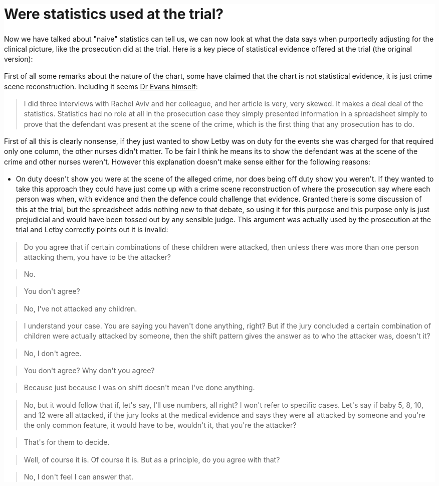 # Were statistics used at the trial?

Now we have talked about "naive" statistics can tell us, we can now look at what the data says when purportedly adjusting for the clinical picture, like the prosecution did at the trial. Here is a key piece of statistical evidence offered at the trial (the original version):

First of all some remarks about the nature of the chart, some have claimed that the chart is not statistical evidence, it is just crime scene reconstruction. Including it seems [Dr Evans himself](https://www.youtube.com/watch?v=xqPVx3M7SRM):

>I did three interviews with Rachel Aviv and her colleague, and her article is very, very skewed. It makes a deal deal of the statistics. Statistics had no role at all in the prosecution case they simply presented information in a spreadsheet simply to prove that the defendant was present at the scene of the crime, which is the first thing that any prosecution has to do.

First of all this is clearly nonsense, if they just wanted to show Letby was on duty for the events she was charged for that required only one column, the other nurses didn't matter. To be fair I think he means its to show the defendant was at the scene of the crime and other nurses weren't. However this explanation doesn't make sense either for the following reasons:

* On duty doesn't show you were at the scene of the alleged crime, nor does being off duty show you weren't. If they wanted to take this approach they could have just come up with a crime scene reconstruction of where the prosecution say where each person was when, with evidence and then the defence could challenge that evidence. Granted there is some discussion of this at the trial, but the spreadsheet adds nothing new to that debate, so using it for this purpose and this purpose only is just prejudicial and would have been tossed out by any sensible judge. This argument was actually used by the prosecution at the trial and Letby correctly points out it is invalid:

>Do you agree that if certain combinations of these children were attacked, then unless there was more than one person attacking them, you have to be the attacker?

>No.

>You don't agree?

>No, I've not attacked any children.

>I understand your case. You are saying you haven't done anything, right? But if the jury concluded a certain combination of children were actually attacked by someone, then the shift pattern gives the answer as to who the attacker was, doesn't it?

>No, I don't agree.

>You don't agree? Why don't you agree?

>Because just because I was on shift doesn't mean I've done anything.

>No, but it would follow that if, let's say, I'll use numbers, all right? I won't refer to specific cases. Let's say if baby 5, 8, 10, and 12 were all attacked, if the jury looks at the medical evidence and says they were all attacked by someone and you're the only common feature, it would have to be, wouldn't it, that you're the attacker?

>That's for them to decide.

>Well, of course it is. Of course it is. But as a principle, do you agree with that?

>No, I don't feel I can answer that.
